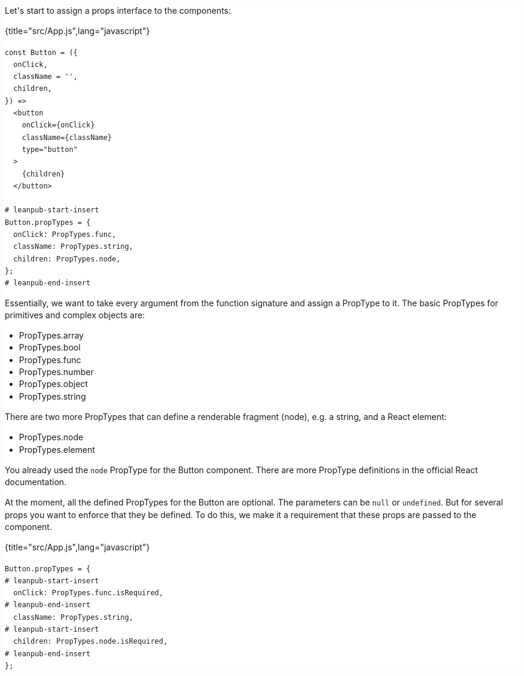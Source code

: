Let's start to assign a props interface to the components:

{title="src/App.js",lang="javascript"}
~~~~~~~~
const Button = ({
  onClick,
  className = '',
  children,
}) =>
  <button
    onClick={onClick}
    className={className}
    type="button"
  >
    {children}
  </button>

# leanpub-start-insert
Button.propTypes = {
  onClick: PropTypes.func,
  className: PropTypes.string,
  children: PropTypes.node,
};
# leanpub-end-insert
~~~~~~~~

Essentially, we want to take every argument from the function signature and assign a PropType to it. The basic PropTypes for primitives and complex objects are:

* PropTypes.array
* PropTypes.bool
* PropTypes.func
* PropTypes.number
* PropTypes.object
* PropTypes.string

There are two more PropTypes that can define a renderable fragment (node), e.g. a string, and a React element:

* PropTypes.node
* PropTypes.element

You already used the `node` PropType for the Button component. There are more PropType definitions in the official React documentation.

At the moment, all the defined PropTypes for the Button are optional. The parameters can be `null` or `undefined`. But for several props you want to enforce that they be defined. To do this, we make it a requirement that these props are passed to the component.

{title="src/App.js",lang="javascript"}
~~~~~~~~
Button.propTypes = {
# leanpub-start-insert
  onClick: PropTypes.func.isRequired,
# leanpub-end-insert
  className: PropTypes.string,
# leanpub-start-insert
  children: PropTypes.node.isRequired,
# leanpub-end-insert
};
~~~~~~~~

